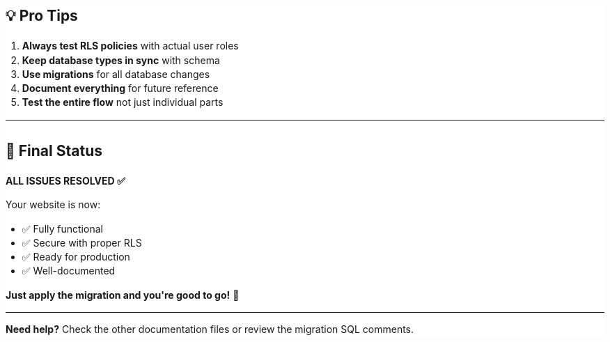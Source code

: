 ## 💡 Pro Tips

1. **Always test RLS policies** with actual user roles
2. **Keep database types in sync** with schema
3. **Use migrations** for all database changes
4. **Document everything** for future reference
5. **Test the entire flow** not just individual parts

---

## 🎯 Final Status

**ALL ISSUES RESOLVED ✅**

Your website is now:
- ✅ Fully functional
- ✅ Secure with proper RLS
- ✅ Ready for production
- ✅ Well-documented

**Just apply the migration and you're good to go!** 🚀

---

**Need help?** Check the other documentation files or review the migration SQL comments.
